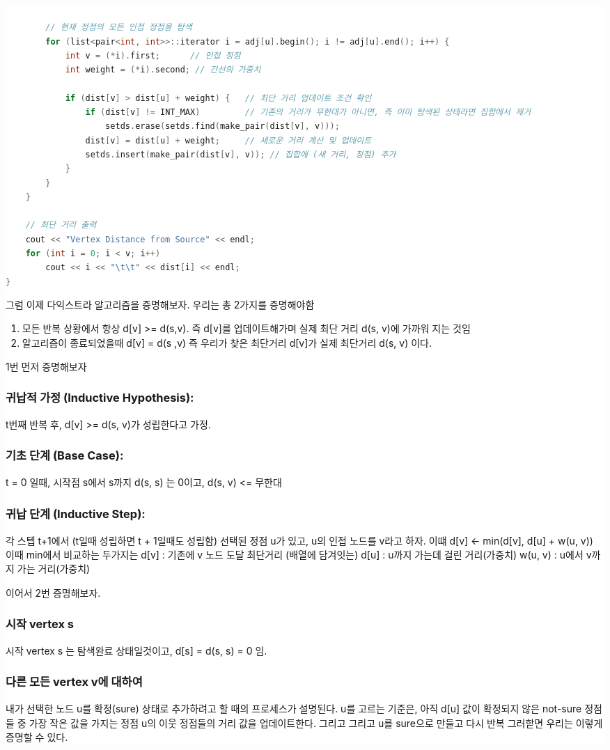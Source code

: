 ``` c++

		// 현재 정점의 모든 인접 정점을 탐색
		for (list<pair<int, int>>::iterator i = adj[u].begin(); i != adj[u].end(); i++) {
			int v = (*i).first;      // 인접 정점
			int weight = (*i).second; // 간선의 가중치

			if (dist[v] > dist[u] + weight) { 	// 최단 거리 업데이트 조건 확인
				if (dist[v] != INT_MAX)			// 기존의 거리가 무한대가 아니면, 즉 이미 탐색된 상태라면 집합에서 제거
					setds.erase(setds.find(make_pair(dist[v], v)));
				dist[v] = dist[u] + weight;		// 새로운 거리 계산 및 업데이트
				setds.insert(make_pair(dist[v], v)); // 집합에 (새 거리, 정점) 추가
			}
		}
	}

	// 최단 거리 출력
	cout << "Vertex Distance from Source" << endl;
	for (int i = 0; i < v; i++)
		cout << i << "\t\t" << dist[i] << endl;
}
```

그럼 이제 다익스트라 알고리즘을 증명해보자. 우리는 총 2가지를 증명해야함
1. 모든 반복 상황에서 항상 d[v] >= d(s,v). 즉 d[v]를 업데이트해가며 실제 최단 거리 d(s, v)에 가까워 지는 것임
2. 알고리즘이 종료되었을때 d[v] = d(s ,v) 즉 우리가 찾은 최단거리 d[v]가 실제 최단거리 d(s, v) 이다.

1번 먼저 증명해보자
### **귀납적 가정 (Inductive Hypothesis)**:
t번째 반복 후, d[v] >= d(s, v)가 성립한다고 가정.

### **기초 단계 (Base Case)**:
t = 0 일때, 시작점 s에서 s까지 d(s, s) 는 0이고, d(s, v) <= 무한대

### **귀납 단계 (Inductive Step)**:
각 스텝 t+1에서 (t일때 성립하면 t + 1일때도 성립함)
선택된 정점 u가 있고, u의 인접 노드를 v라고 하자.
이떄 d[v] <- min(d[v], d[u] + w(u, v))
이때 min에서 비교하는 두가지는
d[v] : 기존에 v 노드 도달 최단거리 (배열에 담겨잇는)
d[u] : u까지 가는데 걸린 거리(가중치)
w(u, v) : u에서 v까지 가는 거리(가중치)

이어서 2번 증명해보자.
### 시작 vertex s
시작 vertex s 는 탐색완료 상태일것이고, d[s] = d(s, s) = 0 임.
### 다른 모든 vertex v에 대하여
내가 선택한 노드 u를 확정(sure) 상태로 추가하려고 할 때의 프로세스가 설명된다.
u를 고르는 기준은, 아직 d[u] 값이 확정되지 않은 not-sure 정점들 중 가장 작은 값을 가지는 정점
u의 이웃 정점들의 거리 값을 업데이트한다. 그리고 그리고 u를 sure으로 만들고 다시 반복
그러핟면 우리는 이렇게 증명할 수 있다.
